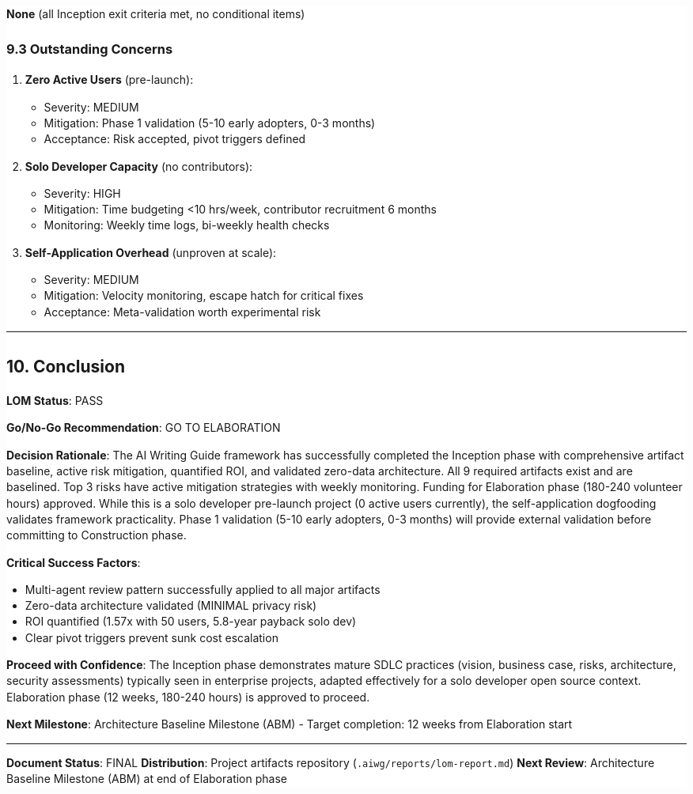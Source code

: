 **None** (all Inception exit criteria met, no conditional items)

### 9.3 Outstanding Concerns

1. **Zero Active Users** (pre-launch):
   - Severity: MEDIUM
   - Mitigation: Phase 1 validation (5-10 early adopters, 0-3 months)
   - Acceptance: Risk accepted, pivot triggers defined

2. **Solo Developer Capacity** (no contributors):
   - Severity: HIGH
   - Mitigation: Time budgeting <10 hrs/week, contributor recruitment 6 months
   - Monitoring: Weekly time logs, bi-weekly health checks

3. **Self-Application Overhead** (unproven at scale):
   - Severity: MEDIUM
   - Mitigation: Velocity monitoring, escape hatch for critical fixes
   - Acceptance: Meta-validation worth experimental risk

---

## 10. Conclusion

**LOM Status**: PASS

**Go/No-Go Recommendation**: GO TO ELABORATION

**Decision Rationale**: The AI Writing Guide framework has successfully completed the Inception phase with comprehensive artifact baseline, active risk mitigation, quantified ROI, and validated zero-data architecture. All 9 required artifacts exist and are baselined. Top 3 risks have active mitigation strategies with weekly monitoring. Funding for Elaboration phase (180-240 volunteer hours) approved. While this is a solo developer pre-launch project (0 active users currently), the self-application dogfooding validates framework practicality. Phase 1 validation (5-10 early adopters, 0-3 months) will provide external validation before committing to Construction phase.

**Critical Success Factors**:
- Multi-agent review pattern successfully applied to all major artifacts
- Zero-data architecture validated (MINIMAL privacy risk)
- ROI quantified (1.57x with 50 users, 5.8-year payback solo dev)
- Clear pivot triggers prevent sunk cost escalation

**Proceed with Confidence**: The Inception phase demonstrates mature SDLC practices (vision, business case, risks, architecture, security assessments) typically seen in enterprise projects, adapted effectively for a solo developer open source context. Elaboration phase (12 weeks, 180-240 hours) is approved to proceed.

**Next Milestone**: Architecture Baseline Milestone (ABM) - Target completion: 12 weeks from Elaboration start

---

**Document Status**: FINAL
**Distribution**: Project artifacts repository (`.aiwg/reports/lom-report.md`)
**Next Review**: Architecture Baseline Milestone (ABM) at end of Elaboration phase

